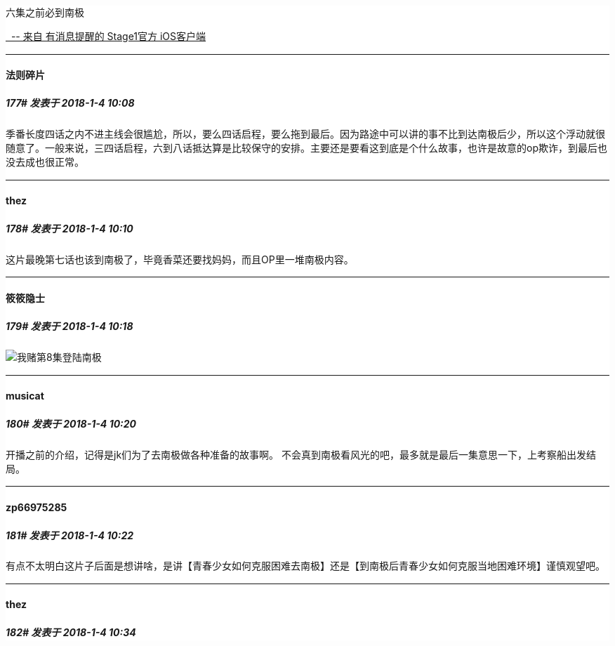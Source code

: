 
六集之前必到南极

[  -- 来自 有消息提醒的 Stage1官方 iOS客户端](https://itunes.apple.com/fi/app/saraba1st/id1221237470?mt=8)


-----

####  法则碎片  
##### 177#       发表于 2018-1-4 10:08


季番长度四话之内不进主线会很尴尬，所以，要么四话启程，要么拖到最后。因为路途中可以讲的事不比到达南极后少，所以这个浮动就很随意了。一般来说，三四话启程，六到八话抵达算是比较保守的安排。主要还是要看这到底是个什么故事，也许是故意的op欺诈，到最后也没去成也很正常。


-----

####  thez  
##### 178#       发表于 2018-1-4 10:10


这片最晚第七话也该到南极了，毕竟香菜还要找妈妈，而且OP里一堆南极内容。


-----

####  筱筱隐士  
##### 179#       发表于 2018-1-4 10:18


<img src="https://static.saraba1st.com/image/smiley/face2017/067.png" referrerpolicy="no-referrer">我赌第8集登陆南极


-----

####  musicat  
##### 180#       发表于 2018-1-4 10:20


开播之前的介绍，记得是jk们为了去南极做各种准备的故事啊。
不会真到南极看风光的吧，最多就是最后一集意思一下，上考察船出发结局。


-----

####  zp66975285  
##### 181#       发表于 2018-1-4 10:22


有点不太明白这片子后面是想讲啥，是讲【青春少女如何克服困难去南极】还是【到南极后青春少女如何克服当地困难环境】谨慎观望吧。


-----

####  thez  
##### 182#       发表于 2018-1-4 10:34

